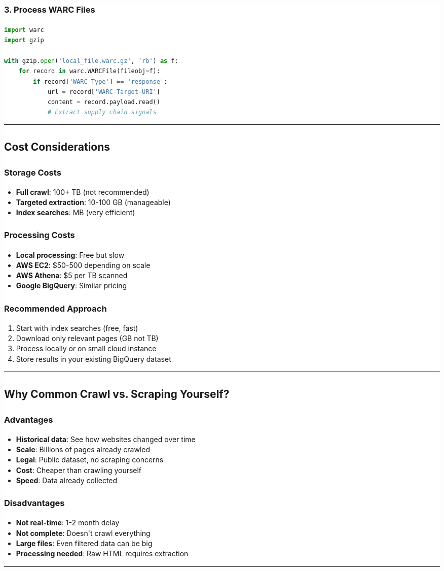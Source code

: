 ### 3. Process WARC Files
```python
import warc
import gzip

with gzip.open('local_file.warc.gz', 'rb') as f:
    for record in warc.WARCFile(fileobj=f):
        if record['WARC-Type'] == 'response':
            url = record['WARC-Target-URI']
            content = record.payload.read()
            # Extract supply chain signals
```

---

## Cost Considerations

### Storage Costs
- **Full crawl**: 100+ TB (not recommended)
- **Targeted extraction**: 10-100 GB (manageable)
- **Index searches**: MB (very efficient)

### Processing Costs
- **Local processing**: Free but slow
- **AWS EC2**: $50-500 depending on scale
- **AWS Athena**: $5 per TB scanned
- **Google BigQuery**: Similar pricing

### Recommended Approach
1. Start with index searches (free, fast)
2. Download only relevant pages (GB not TB)
3. Process locally or on small cloud instance
4. Store results in your existing BigQuery dataset

---

## Why Common Crawl vs. Scraping Yourself?

### Advantages
- **Historical data**: See how websites changed over time
- **Scale**: Billions of pages already crawled
- **Legal**: Public dataset, no scraping concerns
- **Cost**: Cheaper than crawling yourself
- **Speed**: Data already collected

### Disadvantages  
- **Not real-time**: 1-2 month delay
- **Not complete**: Doesn't crawl everything
- **Large files**: Even filtered data can be big
- **Processing needed**: Raw HTML requires extraction

---